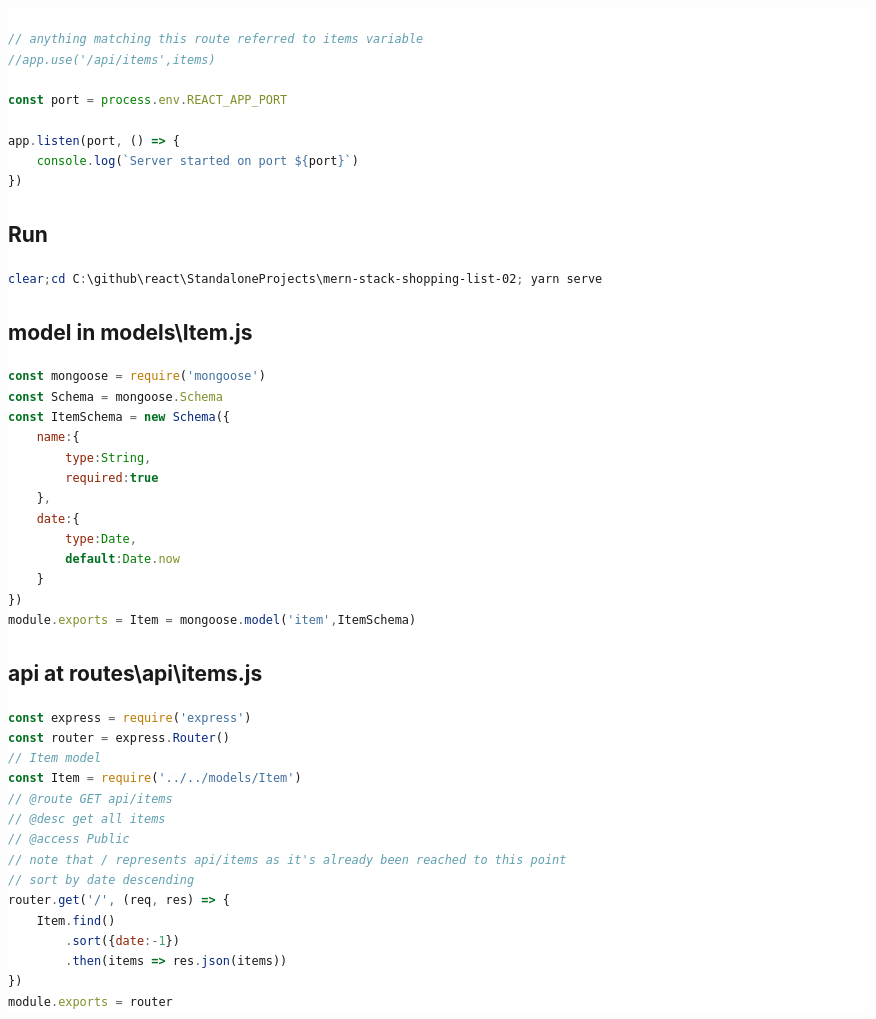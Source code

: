 ```js

// anything matching this route referred to items variable
//app.use('/api/items',items)

const port = process.env.REACT_APP_PORT

app.listen(port, () => {
    console.log(`Server started on port ${port}`) 
}) 
```

## Run

```powershell
clear;cd C:\github\react\StandaloneProjects\mern-stack-shopping-list-02; yarn serve
```

## model in models\Item.js

```js
const mongoose = require('mongoose')
const Schema = mongoose.Schema
const ItemSchema = new Schema({
    name:{
        type:String,
        required:true
    },
    date:{
        type:Date,
        default:Date.now
    }
})
module.exports = Item = mongoose.model('item',ItemSchema)
```

## api at routes\api\items.js

```js
const express = require('express')
const router = express.Router()
// Item model
const Item = require('../../models/Item')
// @route GET api/items
// @desc get all items
// @access Public
// note that / represents api/items as it's already been reached to this point
// sort by date descending 
router.get('/', (req, res) => {
    Item.find()
        .sort({date:-1})
        .then(items => res.json(items))
})
module.exports = router
```
